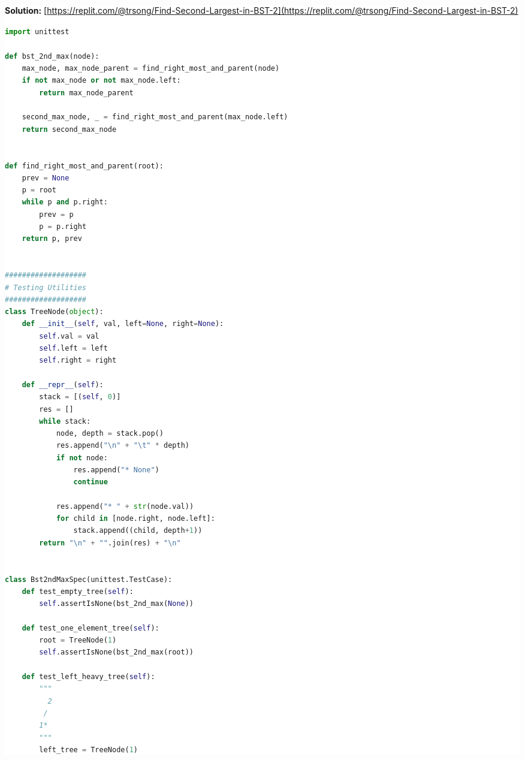 
**Solution:** [https://replit.com/@trsong/Find-Second-Largest-in-BST-2](https://replit.com/@trsong/Find-Second-Largest-in-BST-2)
```py
import unittest

def bst_2nd_max(node):
    max_node, max_node_parent = find_right_most_and_parent(node)
    if not max_node or not max_node.left:
        return max_node_parent
    
    second_max_node, _ = find_right_most_and_parent(max_node.left)
    return second_max_node


def find_right_most_and_parent(root):
    prev = None
    p = root
    while p and p.right:
        prev = p
        p = p.right
    return p, prev


###################
# Testing Utilities
###################
class TreeNode(object):
    def __init__(self, val, left=None, right=None):
        self.val = val
        self.left = left
        self.right = right

    def __repr__(self):
        stack = [(self, 0)]
        res = []
        while stack:
            node, depth = stack.pop()
            res.append("\n" + "\t" * depth)
            if not node:
                res.append("* None")
                continue

            res.append("* " + str(node.val))
            for child in [node.right, node.left]:
                stack.append((child, depth+1))
        return "\n" + "".join(res) + "\n"


class Bst2ndMaxSpec(unittest.TestCase):
    def test_empty_tree(self):
        self.assertIsNone(bst_2nd_max(None))

    def test_one_element_tree(self):
        root = TreeNode(1)
        self.assertIsNone(bst_2nd_max(root))

    def test_left_heavy_tree(self):
        """
          2
         /
        1*
        """
        left_tree = TreeNode(1)
```